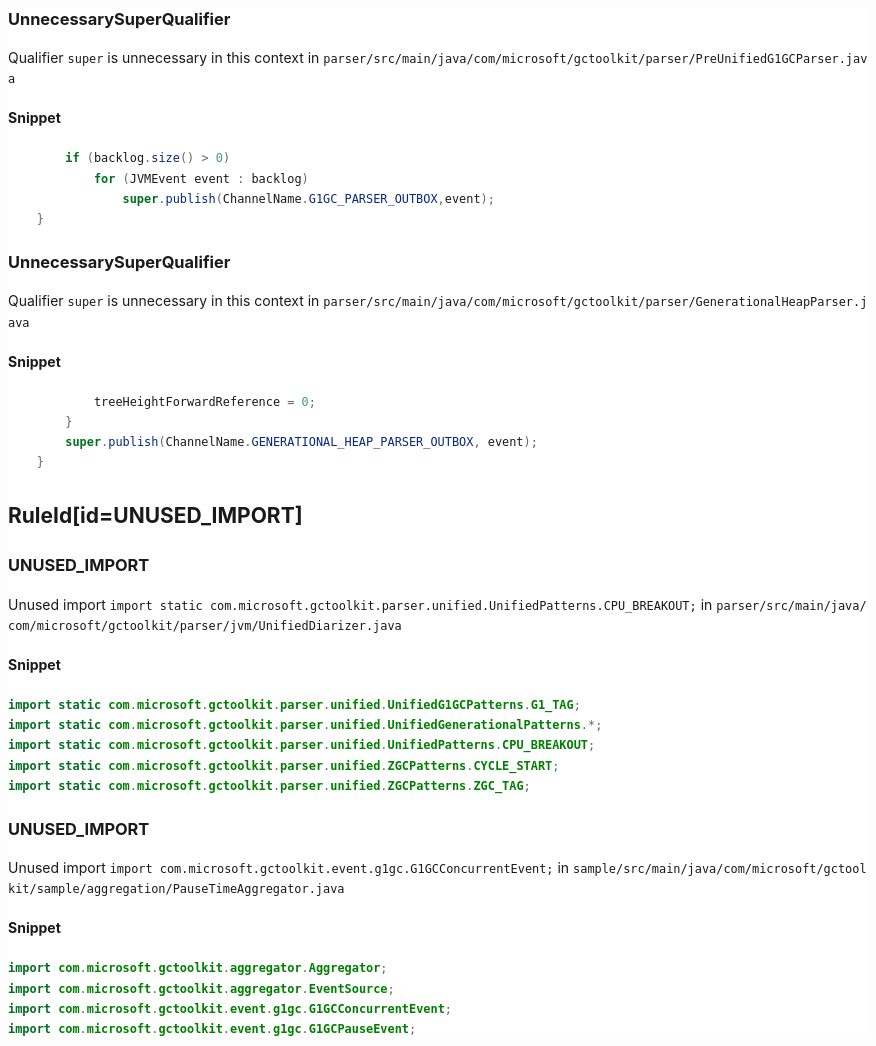 ### UnnecessarySuperQualifier
Qualifier `super` is unnecessary in this context
in `parser/src/main/java/com/microsoft/gctoolkit/parser/PreUnifiedG1GCParser.java`
#### Snippet
```java
        if (backlog.size() > 0)
            for (JVMEvent event : backlog)
                super.publish(ChannelName.G1GC_PARSER_OUTBOX,event);
    }

```

### UnnecessarySuperQualifier
Qualifier `super` is unnecessary in this context
in `parser/src/main/java/com/microsoft/gctoolkit/parser/GenerationalHeapParser.java`
#### Snippet
```java
            treeHeightForwardReference = 0;
        }
        super.publish(ChannelName.GENERATIONAL_HEAP_PARSER_OUTBOX, event);
    }

```

## RuleId[id=UNUSED_IMPORT]
### UNUSED_IMPORT
Unused import `import static com.microsoft.gctoolkit.parser.unified.UnifiedPatterns.CPU_BREAKOUT;`
in `parser/src/main/java/com/microsoft/gctoolkit/parser/jvm/UnifiedDiarizer.java`
#### Snippet
```java
import static com.microsoft.gctoolkit.parser.unified.UnifiedG1GCPatterns.G1_TAG;
import static com.microsoft.gctoolkit.parser.unified.UnifiedGenerationalPatterns.*;
import static com.microsoft.gctoolkit.parser.unified.UnifiedPatterns.CPU_BREAKOUT;
import static com.microsoft.gctoolkit.parser.unified.ZGCPatterns.CYCLE_START;
import static com.microsoft.gctoolkit.parser.unified.ZGCPatterns.ZGC_TAG;
```

### UNUSED_IMPORT
Unused import `import com.microsoft.gctoolkit.event.g1gc.G1GCConcurrentEvent;`
in `sample/src/main/java/com/microsoft/gctoolkit/sample/aggregation/PauseTimeAggregator.java`
#### Snippet
```java
import com.microsoft.gctoolkit.aggregator.Aggregator;
import com.microsoft.gctoolkit.aggregator.EventSource;
import com.microsoft.gctoolkit.event.g1gc.G1GCConcurrentEvent;
import com.microsoft.gctoolkit.event.g1gc.G1GCPauseEvent;

```
